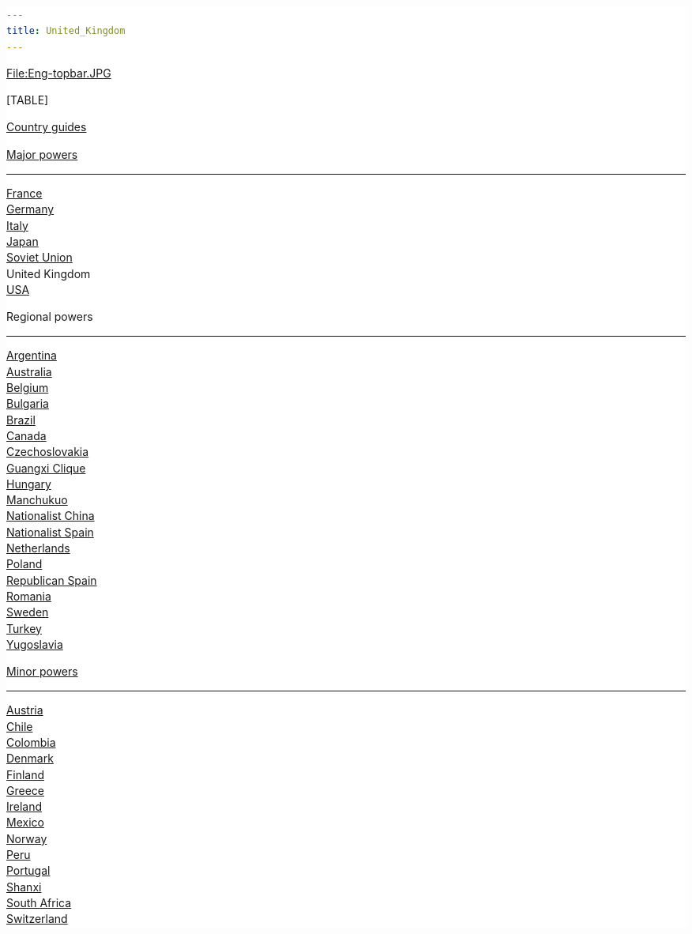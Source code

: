 ```yaml
---
title: United_Kingdom
---
```



[File:Eng-topbar.JPG](/wiki/index.php?title=Special:Upload&wpDestFile=Eng-topbar.JPG "File:Eng-topbar.JPG")

[TABLE]

[Country guides](/wiki/Country_guides "Country guides")

[Major powers](/wiki/Major_power "Major power")

------------------------------------------------------------------------

[France](/wiki/France "France")  
[Germany](/wiki/Germany "Germany")  
[Italy](/wiki/Italy "Italy")  
[Japan](/wiki/Japan "Japan")  
[Soviet Union](/wiki/Soviet_Union "Soviet Union")  
United Kingdom  
[USA](/wiki/USA "USA")

Regional powers

------------------------------------------------------------------------

[Argentina](/wiki/Argentina "Argentina")  
[Australia](/wiki/Australia "Australia")  
[Belgium](/wiki/Belgium "Belgium")  
[Bulgaria](/wiki/Bulgaria "Bulgaria")  
[Brazil](/wiki/Brazil "Brazil")  
[Canada](/wiki/Canada "Canada")  
[Czechoslovakia](/wiki/Czechoslovakia "Czechoslovakia")  
[Guangxi Clique](/wiki/Guangxi_Clique "Guangxi Clique")  
[Hungary](/wiki/Hungary "Hungary")  
[Manchukuo](/wiki/Manchukuo "Manchukuo")  
[Nationalist China](/wiki/Nationalist_China "Nationalist China")  
[Nationalist Spain](/wiki/Nationalist_Spain "Nationalist Spain")  
[Netherlands](/wiki/Netherlands "Netherlands")  
[Poland](/wiki/Poland "Poland")  
[Republican Spain](/wiki/Republican_Spain "Republican Spain")  
[Romania](/wiki/Romania "Romania")  
[Sweden](/wiki/Sweden "Sweden")  
[Turkey](/wiki/Turkey "Turkey")  
[Yugoslavia](/wiki/Yugoslavia "Yugoslavia")

[Minor powers](/wiki/Minor_power "Minor power")

------------------------------------------------------------------------

[Austria](/wiki/Austria "Austria")  
[Chile](/wiki/index.php?title=Chile&action=edit&redlink=1 "Chile (page does not exist)")  
[Colombia](/wiki/index.php?title=Colombia&action=edit&redlink=1 "Colombia (page does not exist)")  
[Denmark](/wiki/Denmark "Denmark")  
[Finland](/wiki/Finland "Finland")  
[Greece](/wiki/Greece "Greece")  
[Ireland](/wiki/Ireland "Ireland")  
[Mexico](/wiki/Mexico "Mexico")  
[Norway](/wiki/index.php?title=Norway&action=edit&redlink=1 "Norway (page does not exist)")  
[Peru](/wiki/Peru "Peru")  
[Portugal](/wiki/Portugal "Portugal")  
[Shanxi](/wiki/Shanxi "Shanxi")  
[South Africa](/wiki/South_Africa "South Africa")  
[Switzerland](/wiki/Switzerland "Switzerland")
